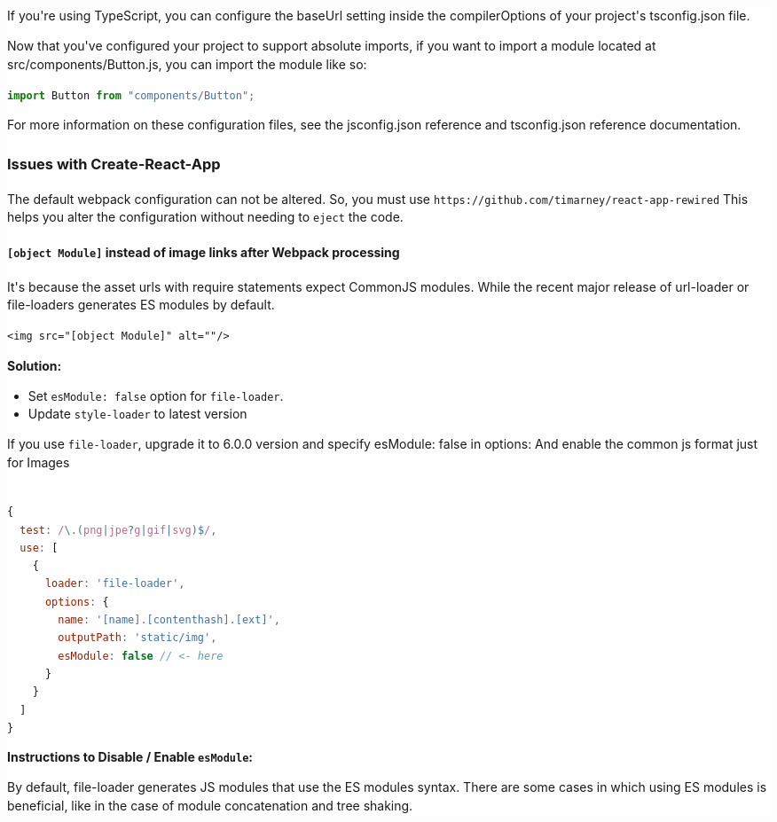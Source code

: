 If you're using TypeScript, you can configure the baseUrl setting inside the compilerOptions of your project's tsconfig.json file.

Now that you've configured your project to support absolute imports, if you want to import a module located at src/components/Button.js, you can import the module like so:

```js
import Button from "components/Button";
```

For more information on these configuration files, see the jsconfig.json reference and tsconfig.json reference documentation.

### Issues with Create-React-App

The default webpack configuration can not be altered.
So, you must use `https://github.com/timarney/react-app-rewired`
This helps you alter the configuration without needing to `eject` the code.

#### `[object Module]` instead of image links after Webpack processing

It's because the asset urls with require statements expect CommonJS modules.
While the recent major release of url-loader or file-loaders generates ES modules by default.

`<img src="[object Module]" alt=""/>`

**Solution:**

- Set `esModule: false` option for `file-loader`.
- Update `style-loader` to latest version

If you use `file-loader`, upgrade it to 6.0.0 version and specify esModule: false in options:
And enable the common js format just for Images

```js

{
  test: /\.(png|jpe?g|gif|svg)$/,
  use: [
    {
      loader: 'file-loader',
      options: {
        name: '[name].[contenthash].[ext]',
        outputPath: 'static/img',
        esModule: false // <- here
      }
    }
  ]
}
```

**Instructions to Disable / Enable `esModule`:**

By default, file-loader generates JS modules that use the ES modules syntax.
There are some cases in which using ES modules is beneficial, like in the case of module concatenation and tree shaking.
